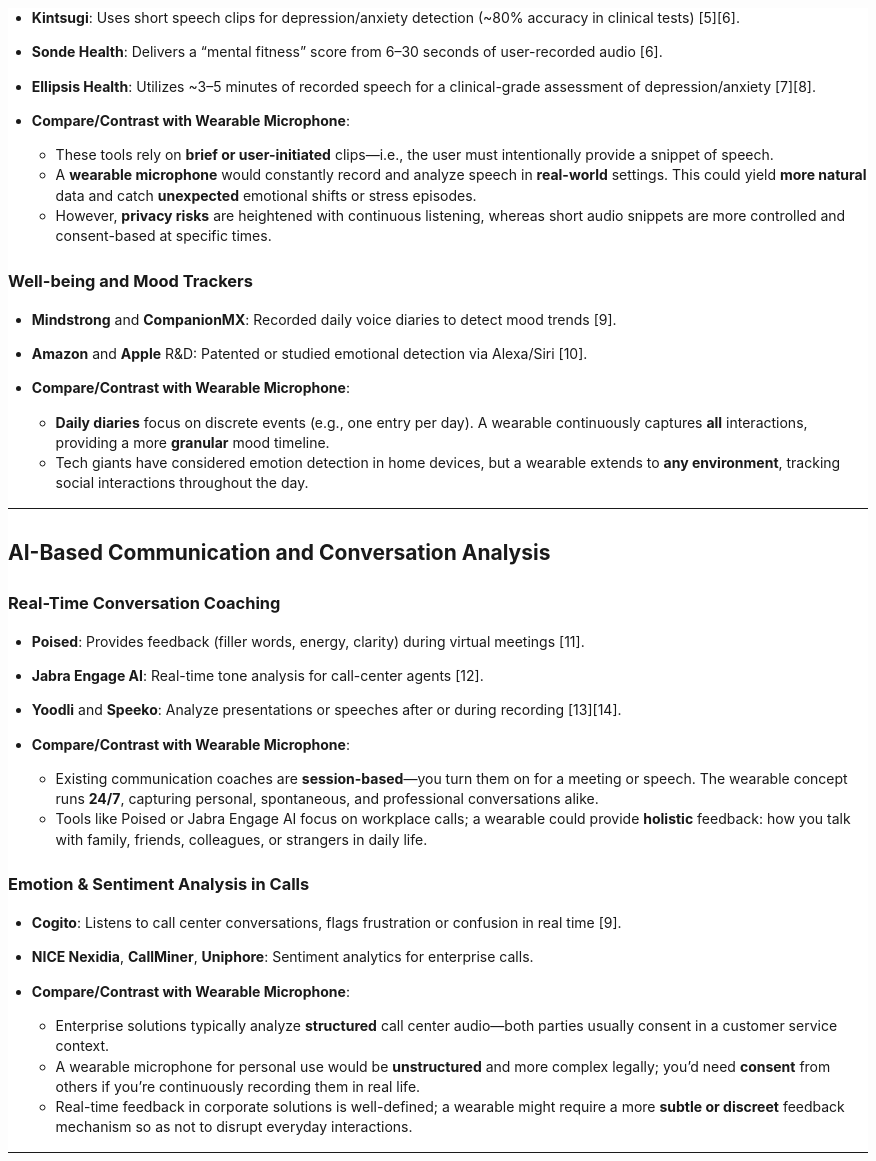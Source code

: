 - **Kintsugi**: Uses short speech clips for depression/anxiety detection (~80% accuracy in clinical tests) [5][6].  
- **Sonde Health**: Delivers a “mental fitness” score from 6–30 seconds of user-recorded audio [6].  
- **Ellipsis Health**: Utilizes ~3–5 minutes of recorded speech for a clinical-grade assessment of depression/anxiety [7][8].  

- **Compare/Contrast with Wearable Microphone**:  
  - These tools rely on **brief or user-initiated** clips—i.e., the user must intentionally provide a snippet of speech.  
  - A **wearable microphone** would constantly record and analyze speech in **real-world** settings. This could yield **more natural** data and catch **unexpected** emotional shifts or stress episodes.  
  - However, **privacy risks** are heightened with continuous listening, whereas short audio snippets are more controlled and consent-based at specific times.

### Well-being and Mood Trackers

- **Mindstrong** and **CompanionMX**: Recorded daily voice diaries to detect mood trends [9].  
- **Amazon** and **Apple** R&D: Patented or studied emotional detection via Alexa/Siri [10].

- **Compare/Contrast with Wearable Microphone**:  
  - **Daily diaries** focus on discrete events (e.g., one entry per day). A wearable continuously captures **all** interactions, providing a more **granular** mood timeline.  
  - Tech giants have considered emotion detection in home devices, but a wearable extends to **any environment**, tracking social interactions throughout the day.

---

## AI-Based Communication and Conversation Analysis

### Real-Time Conversation Coaching

- **Poised**: Provides feedback (filler words, energy, clarity) during virtual meetings [11].  
- **Jabra Engage AI**: Real-time tone analysis for call-center agents [12].  
- **Yoodli** and **Speeko**: Analyze presentations or speeches after or during recording [13][14].  

- **Compare/Contrast with Wearable Microphone**:  
  - Existing communication coaches are **session-based**—you turn them on for a meeting or speech. The wearable concept runs **24/7**, capturing personal, spontaneous, and professional conversations alike.  
  - Tools like Poised or Jabra Engage AI focus on workplace calls; a wearable could provide **holistic** feedback: how you talk with family, friends, colleagues, or strangers in daily life.

### Emotion & Sentiment Analysis in Calls

- **Cogito**: Listens to call center conversations, flags frustration or confusion in real time [9].  
- **NICE Nexidia**, **CallMiner**, **Uniphore**: Sentiment analytics for enterprise calls.  

- **Compare/Contrast with Wearable Microphone**:  
  - Enterprise solutions typically analyze **structured** call center audio—both parties usually consent in a customer service context.  
  - A wearable microphone for personal use would be **unstructured** and more complex legally; you’d need **consent** from others if you’re continuously recording them in real life.  
  - Real-time feedback in corporate solutions is well-defined; a wearable might require a more **subtle or discreet** feedback mechanism so as not to disrupt everyday interactions.

---